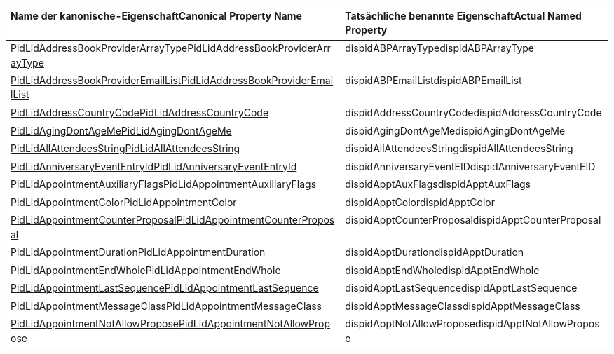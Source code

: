 |<span data-ttu-id="d1bf9-109">**Name der kanonische-Eigenschaft**</span><span class="sxs-lookup"><span data-stu-id="d1bf9-109">**Canonical Property Name**</span></span>|<span data-ttu-id="d1bf9-110">**Tatsächliche benannte Eigenschaft**</span><span class="sxs-lookup"><span data-stu-id="d1bf9-110">**Actual Named Property**</span></span>|
|:-----|:-----|
|[<span data-ttu-id="d1bf9-111">PidLidAddressBookProviderArrayType</span><span class="sxs-lookup"><span data-stu-id="d1bf9-111">PidLidAddressBookProviderArrayType</span></span>](pidlidaddressbookproviderarraytype-canonical-property.md) <br/> |<span data-ttu-id="d1bf9-112">dispidABPArrayType</span><span class="sxs-lookup"><span data-stu-id="d1bf9-112">dispidABPArrayType</span></span>  <br/> |
|[<span data-ttu-id="d1bf9-113">PidLidAddressBookProviderEmailList</span><span class="sxs-lookup"><span data-stu-id="d1bf9-113">PidLidAddressBookProviderEmailList</span></span>](pidlidaddressbookprovideremaillist-canonical-property.md) <br/> |<span data-ttu-id="d1bf9-114">dispidABPEmailList</span><span class="sxs-lookup"><span data-stu-id="d1bf9-114">dispidABPEmailList</span></span>  <br/> |
|[<span data-ttu-id="d1bf9-115">PidLidAddressCountryCode</span><span class="sxs-lookup"><span data-stu-id="d1bf9-115">PidLidAddressCountryCode</span></span>](pidlidaddresscountrycode-canonical-property.md) <br/> |<span data-ttu-id="d1bf9-116">dispidAddressCountryCode</span><span class="sxs-lookup"><span data-stu-id="d1bf9-116">dispidAddressCountryCode</span></span>  <br/> |
|[<span data-ttu-id="d1bf9-117">PidLidAgingDontAgeMe</span><span class="sxs-lookup"><span data-stu-id="d1bf9-117">PidLidAgingDontAgeMe</span></span>](pidlidagingdontageme-canonical-property.md) <br/> |<span data-ttu-id="d1bf9-118">dispidAgingDontAgeMe</span><span class="sxs-lookup"><span data-stu-id="d1bf9-118">dispidAgingDontAgeMe</span></span>  <br/> |
|[<span data-ttu-id="d1bf9-119">PidLidAllAttendeesString</span><span class="sxs-lookup"><span data-stu-id="d1bf9-119">PidLidAllAttendeesString</span></span>](pidlidallattendeesstring-canonical-property.md) <br/> |<span data-ttu-id="d1bf9-120">dispidAllAttendeesString</span><span class="sxs-lookup"><span data-stu-id="d1bf9-120">dispidAllAttendeesString</span></span>  <br/> |
|[<span data-ttu-id="d1bf9-121">PidLidAnniversaryEventEntryId</span><span class="sxs-lookup"><span data-stu-id="d1bf9-121">PidLidAnniversaryEventEntryId</span></span>](pidlidanniversaryevententryid-canonical-property.md) <br/> |<span data-ttu-id="d1bf9-122">dispidAnniversaryEventEID</span><span class="sxs-lookup"><span data-stu-id="d1bf9-122">dispidAnniversaryEventEID</span></span>  <br/> |
|[<span data-ttu-id="d1bf9-123">PidLidAppointmentAuxiliaryFlags</span><span class="sxs-lookup"><span data-stu-id="d1bf9-123">PidLidAppointmentAuxiliaryFlags</span></span>](pidlidappointmentauxiliaryflags-canonical-property.md) <br/> |<span data-ttu-id="d1bf9-124">dispidApptAuxFlags</span><span class="sxs-lookup"><span data-stu-id="d1bf9-124">dispidApptAuxFlags</span></span>  <br/> |
|[<span data-ttu-id="d1bf9-125">PidLidAppointmentColor</span><span class="sxs-lookup"><span data-stu-id="d1bf9-125">PidLidAppointmentColor</span></span>](pidlidappointmentcolor-canonical-property.md) <br/> |<span data-ttu-id="d1bf9-126">dispidApptColor</span><span class="sxs-lookup"><span data-stu-id="d1bf9-126">dispidApptColor</span></span>  <br/> |
|[<span data-ttu-id="d1bf9-127">PidLidAppointmentCounterProposal</span><span class="sxs-lookup"><span data-stu-id="d1bf9-127">PidLidAppointmentCounterProposal</span></span>](pidlidappointmentcounterproposal-canonical-property.md) <br/> |<span data-ttu-id="d1bf9-128">dispidApptCounterProposal</span><span class="sxs-lookup"><span data-stu-id="d1bf9-128">dispidApptCounterProposal</span></span>  <br/> |
|[<span data-ttu-id="d1bf9-129">PidLidAppointmentDuration</span><span class="sxs-lookup"><span data-stu-id="d1bf9-129">PidLidAppointmentDuration</span></span>](pidlidappointmentduration-canonical-property.md) <br/> |<span data-ttu-id="d1bf9-130">dispidApptDuration</span><span class="sxs-lookup"><span data-stu-id="d1bf9-130">dispidApptDuration</span></span>  <br/> |
|[<span data-ttu-id="d1bf9-131">PidLidAppointmentEndWhole</span><span class="sxs-lookup"><span data-stu-id="d1bf9-131">PidLidAppointmentEndWhole</span></span>](pidlidappointmentendwhole-canonical-property.md) <br/> |<span data-ttu-id="d1bf9-132">dispidApptEndWhole</span><span class="sxs-lookup"><span data-stu-id="d1bf9-132">dispidApptEndWhole</span></span>  <br/> |
|[<span data-ttu-id="d1bf9-133">PidLidAppointmentLastSequence</span><span class="sxs-lookup"><span data-stu-id="d1bf9-133">PidLidAppointmentLastSequence</span></span>](pidlidappointmentlastsequence-canonical-property.md) <br/> |<span data-ttu-id="d1bf9-134">dispidApptLastSequence</span><span class="sxs-lookup"><span data-stu-id="d1bf9-134">dispidApptLastSequence</span></span>  <br/> |
|[<span data-ttu-id="d1bf9-135">PidLidAppointmentMessageClass</span><span class="sxs-lookup"><span data-stu-id="d1bf9-135">PidLidAppointmentMessageClass</span></span>](pidlidappointmentmessageclass-canonical-property.md) <br/> |<span data-ttu-id="d1bf9-136">dispidApptMessageClass</span><span class="sxs-lookup"><span data-stu-id="d1bf9-136">dispidApptMessageClass</span></span>  <br/> |
|[<span data-ttu-id="d1bf9-137">PidLidAppointmentNotAllowPropose</span><span class="sxs-lookup"><span data-stu-id="d1bf9-137">PidLidAppointmentNotAllowPropose</span></span>](pidlidappointmentnotallowpropose-canonical-property.md) <br/> |<span data-ttu-id="d1bf9-138">dispidApptNotAllowPropose</span><span class="sxs-lookup"><span data-stu-id="d1bf9-138">dispidApptNotAllowPropose</span></span>  <br/> |